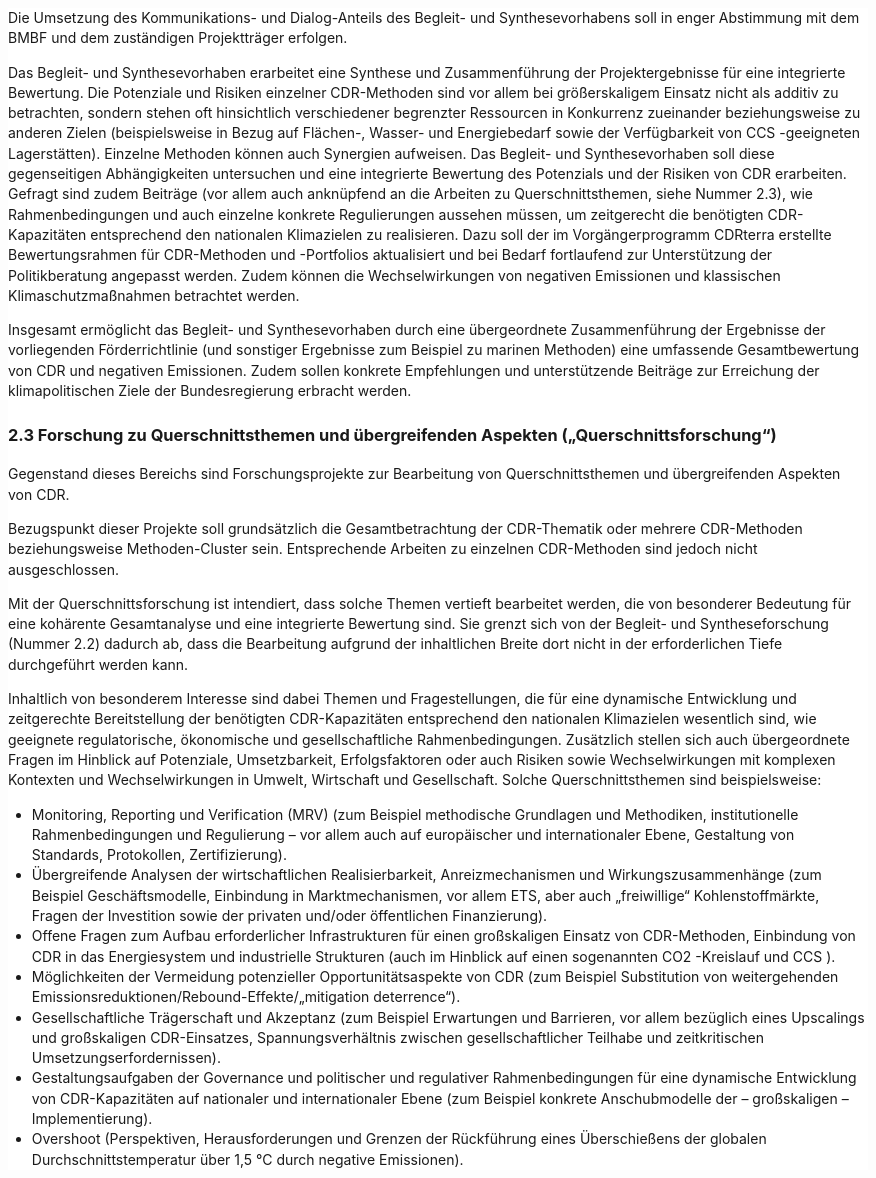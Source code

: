 Die Umsetzung des Kommunikations- und Dialog-Anteils des Begleit- und Synthesevorhabens soll in enger Abstimmung mit dem  BMBF  und dem zuständigen Projektträger erfolgen. 

Das Begleit- und Synthesevorhaben erarbeitet eine Synthese und Zusammenführung der Projektergebnisse für eine integrierte Bewertung. Die Potenziale und Risiken einzelner CDR-Methoden sind vor allem bei größerskaligem Einsatz nicht als additiv zu betrachten, sondern stehen oft hinsichtlich verschiedener begrenzter Ressourcen in Konkurrenz zueinander beziehungsweise zu anderen Zielen (beispielsweise in Bezug auf Flächen-, Wasser- und Energiebedarf sowie der Verfügbarkeit von  CCS  -geeigneten Lagerstätten). Einzelne Methoden können auch Synergien aufweisen. Das Begleit- und Synthesevorhaben soll diese gegenseitigen Abhängigkeiten untersuchen und eine integrierte Bewertung des Potenzials und der Risiken von CDR erarbeiten. Gefragt sind zudem Beiträge (vor allem auch anknüpfend an die Arbeiten zu Querschnittsthemen, siehe Nummer 2.3), wie Rahmenbedingungen und auch einzelne konkrete Regulierungen aussehen müssen, um zeitgerecht die benötigten CDR-Kapazitäten entsprechend den nationalen Klimazielen zu realisieren. Dazu soll der im Vorgängerprogramm CDRterra erstellte Bewertungsrahmen für CDR-Methoden und -Portfolios aktualisiert und bei Bedarf fortlaufend zur Unterstützung der Politikberatung angepasst werden. Zudem können die Wechselwirkungen von negativen Emissionen und klassischen Klimaschutzmaßnahmen betrachtet werden. 

Insgesamt ermöglicht das Begleit- und Synthesevorhaben durch eine übergeordnete Zusammenführung der Ergebnisse der vorliegenden Förderrichtlinie (und sonstiger Ergebnisse zum Beispiel zu marinen Methoden) eine umfassende Gesamtbewertung von CDR und negativen Emissionen. Zudem sollen konkrete Empfehlungen und unterstützende Beiträge zur Erreichung der klimapolitischen Ziele der Bundesregierung erbracht werden. 

###  2.3 Forschung zu Querschnittsthemen und übergreifenden Aspekten („Querschnittsforschung“) 

Gegenstand dieses Bereichs sind Forschungsprojekte zur Bearbeitung von Querschnittsthemen und übergreifenden Aspekten von CDR. 

Bezugspunkt dieser Projekte soll grundsätzlich die Gesamtbetrachtung der CDR-Thematik oder mehrere CDR-Methoden beziehungsweise Methoden-Cluster sein. Entsprechende Arbeiten zu einzelnen CDR-Methoden sind jedoch nicht ausgeschlossen. 

Mit der Querschnittsforschung ist intendiert, dass solche Themen vertieft bearbeitet werden, die von besonderer Bedeutung für eine kohärente Gesamtanalyse und eine integrierte Bewertung sind. Sie grenzt sich von der Begleit- und Syntheseforschung (Nummer 2.2) dadurch ab, dass die Bearbeitung aufgrund der inhaltlichen Breite dort nicht in der erforderlichen Tiefe durchgeführt werden kann. 

Inhaltlich von besonderem Interesse sind dabei Themen und Fragestellungen, die für eine dynamische Entwicklung und zeitgerechte Bereitstellung der benötigten CDR-Kapazitäten entsprechend den nationalen Klimazielen wesentlich sind, wie geeignete regulatorische, ökonomische und gesellschaftliche Rahmenbedingungen. Zusätzlich stellen sich auch übergeordnete Fragen im Hinblick auf Potenziale, Umsetzbarkeit, Erfolgsfaktoren oder auch Risiken sowie Wechselwirkungen mit komplexen Kontexten und Wechselwirkungen in Umwelt, Wirtschaft und Gesellschaft. Solche Querschnittsthemen sind beispielsweise: 

  * Monitoring, Reporting und Verification (MRV) (zum Beispiel methodische Grundlagen und Methodiken, institutionelle Rahmenbedingungen und Regulierung – vor allem auch auf europäischer und internationaler Ebene, Gestaltung von Standards, Protokollen, Zertifizierung). 
  * Übergreifende Analysen der wirtschaftlichen Realisierbarkeit, Anreizmechanismen und Wirkungszusammenhänge (zum Beispiel Geschäftsmodelle, Einbindung in Marktmechanismen, vor allem ETS, aber auch „freiwillige“ Kohlenstoffmärkte, Fragen der Investition sowie der privaten und/oder öffentlichen Finanzierung). 
  * Offene Fragen zum Aufbau erforderlicher Infrastrukturen für einen großskaligen Einsatz von CDR-Methoden, Einbindung von CDR in das Energiesystem und industrielle Strukturen (auch im Hinblick auf einen sogenannten  CO2  -Kreislauf und  CCS  ). 
  * Möglichkeiten der Vermeidung potenzieller Opportunitätsaspekte von CDR (zum Beispiel Substitution von weitergehenden Emissionsreduktionen/Rebound-Effekte/„mitigation deterrence“). 
  * Gesellschaftliche Trägerschaft und Akzeptanz (zum Beispiel Erwartungen und Barrieren, vor allem bezüglich eines Upscalings und großskaligen CDR-Einsatzes, Spannungsverhältnis zwischen gesellschaftlicher Teilhabe und zeitkritischen Umsetzungserfordernissen). 
  * Gestaltungsaufgaben der Governance und politischer und regulativer Rahmenbedingungen für eine dynamische Entwicklung von CDR-Kapazitäten auf nationaler und internationaler Ebene (zum Beispiel konkrete Anschubmodelle der – großskaligen – Implementierung). 
  * Overshoot (Perspektiven, Herausforderungen und Grenzen der Rückführung eines Überschießens der globalen Durchschnittstemperatur über 1,5 °C durch negative Emissionen). 